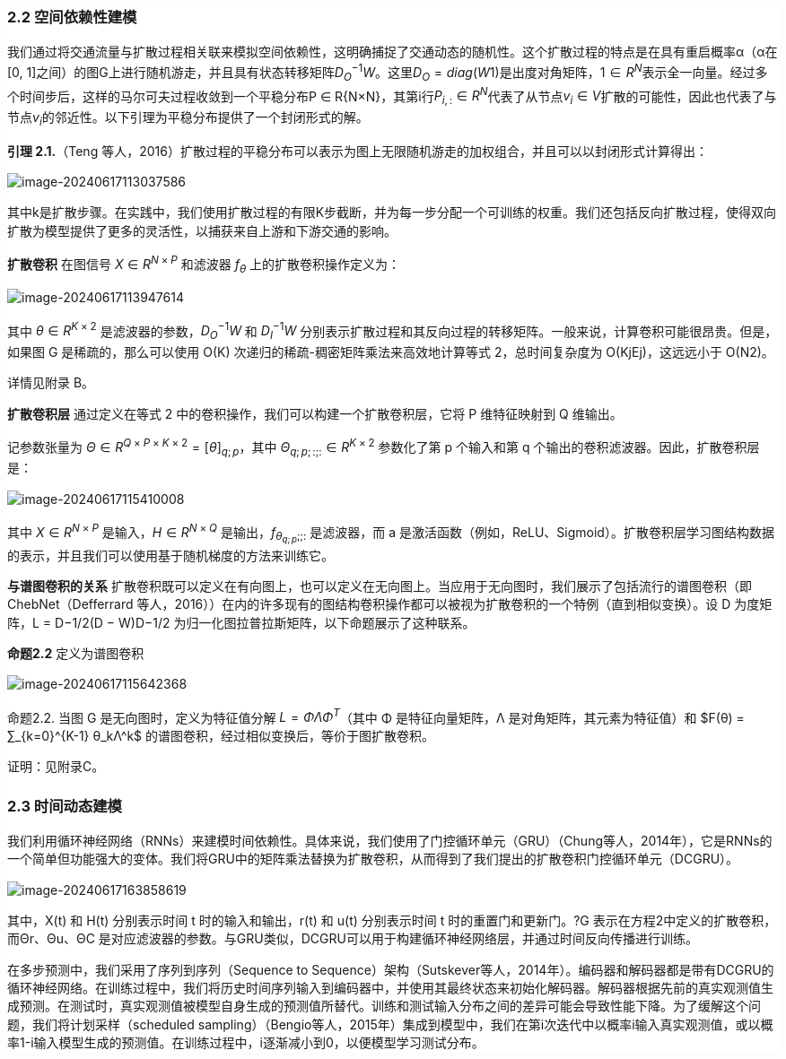### 2.2 空间依赖性建模

我们通过将交通流量与扩散过程相关联来模拟空间依赖性，这明确捕捉了交通动态的随机性。这个扩散过程的特点是在具有重启概率α（α在[0, 1]之间）的图G上进行随机游走，并且具有状态转移矩阵$D^{-1}_OW$。这里$D_O = diag(W1)$是出度对角矩阵，$1\in R^{N}$表示全一向量。经过多个时间步后，这样的马尔可夫过程收敛到一个平稳分布P ∈ R{N×N}，其第i行$P_{i,:} ∈ R^{N}$代表了从节点$v_i ∈ V$扩散的可能性，因此也代表了与节点$v_i$的邻近性。以下引理为平稳分布提供了一个封闭形式的解。

**引理 2.1.**（Teng 等人，2016）扩散过程的平稳分布可以表示为图上无限随机游走的加权组合，并且可以以封闭形式计算得出：

![image-20240617113037586](https://raw.githubusercontent.com/Quinlan7/pic_cloud/main/img/202406171130737.png)

其中k是扩散步骤。在实践中，我们使用扩散过程的有限K步截断，并为每一步分配一个可训练的权重。我们还包括反向扩散过程，使得双向扩散为模型提供了更多的灵活性，以捕获来自上游和下游交通的影响。

**扩散卷积** 在图信号 $X ∈ R^{N×P}$ 和滤波器 $f_θ$ 上的扩散卷积操作定义为：

![image-20240617113947614](https://raw.githubusercontent.com/Quinlan7/pic_cloud/main/img/202406171139699.png)

其中 $θ ∈ R^{K×2}$ 是滤波器的参数，$D^{-1}_OW$ 和 $D^{-1}_IW$ 分别表示扩散过程和其反向过程的转移矩阵。一般来说，计算卷积可能很昂贵。但是，如果图 G 是稀疏的，那么可以使用 O(K) 次递归的稀疏-稠密矩阵乘法来高效地计算等式 2，总时间复杂度为 O(KjEj)，这远远小于 O(N2)。

详情见附录 B。

**扩散卷积层** 通过定义在等式 2 中的卷积操作，我们可以构建一个扩散卷积层，它将 P 维特征映射到 Q 维输出。

记参数张量为 $Θ ∈ R^{Q×P×K×2} = [θ]_{q;p}$，其中 $Θ_{q;p;:;:} ∈ R^{K×2}$ 参数化了第 p 个输入和第 q 个输出的卷积滤波器。因此，扩散卷积层是：

![image-20240617115410008](https://raw.githubusercontent.com/Quinlan7/pic_cloud/main/img/202406171154063.png)

其中 $X ∈ R^{N×P}$ 是输入，$H ∈ R^{N×Q}$ 是输出，$f_{θ_{q;p};;:}$ 是滤波器，而 a 是激活函数（例如，ReLU、Sigmoid）。扩散卷积层学习图结构数据的表示，并且我们可以使用基于随机梯度的方法来训练它。

**与谱图卷积的关系** 扩散卷积既可以定义在有向图上，也可以定义在无向图上。当应用于无向图时，我们展示了包括流行的谱图卷积（即 ChebNet（Defferrard 等人，2016））在内的许多现有的图结构卷积操作都可以被视为扩散卷积的一个特例（直到相似变换）。设 D 为度矩阵，L = D−1/2(D − W)D−1/2 为归一化图拉普拉斯矩阵，以下命题展示了这种联系。

**命题2.2** 定义为谱图卷积

![image-20240617115642368](https://raw.githubusercontent.com/Quinlan7/pic_cloud/main/img/202406171156415.png)

命题2.2. 当图 G 是无向图时，定义为特征值分解 $L = ΦΛΦ^T$（其中 Φ 是特征向量矩阵，Λ 是对角矩阵，其元素为特征值）和 $F(θ) = ∑_{k=0}^{K-1} θ_kΛ^k$ 的谱图卷积，经过相似变换后，等价于图扩散卷积。

证明：见附录C。

### 2.3 时间动态建模

我们利用循环神经网络（RNNs）来建模时间依赖性。具体来说，我们使用了门控循环单元（GRU）（Chung等人，2014年），它是RNNs的一个简单但功能强大的变体。我们将GRU中的矩阵乘法替换为扩散卷积，从而得到了我们提出的扩散卷积门控循环单元（DCGRU）。

![image-20240617163858619](https://raw.githubusercontent.com/Quinlan7/pic_cloud/main/img/202406171638736.png)

其中，X(t) 和 H(t) 分别表示时间 t 时的输入和输出，r(t) 和 u(t) 分别表示时间 t 时的重置门和更新门。?G 表示在方程2中定义的扩散卷积，而Θr、Θu、ΘC 是对应滤波器的参数。与GRU类似，DCGRU可以用于构建循环神经网络层，并通过时间反向传播进行训练。

在多步预测中，我们采用了序列到序列（Sequence to Sequence）架构（Sutskever等人，2014年）。编码器和解码器都是带有DCGRU的循环神经网络。在训练过程中，我们将历史时间序列输入到编码器中，并使用其最终状态来初始化解码器。解码器根据先前的真实观测值生成预测。在测试时，真实观测值被模型自身生成的预测值所替代。训练和测试输入分布之间的差异可能会导致性能下降。为了缓解这个问题，我们将计划采样（scheduled sampling）（Bengio等人，2015年）集成到模型中，我们在第i次迭代中以概率i输入真实观测值，或以概率1-i输入模型生成的预测值。在训练过程中，i逐渐减小到0，以便模型学习测试分布。
